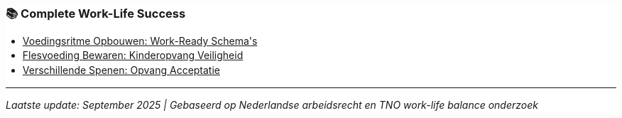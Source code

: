 ### 📚 **Complete Work-Life Success**
- [Voedingsritme Opbouwen: Work-Ready Schema's](/kennisbank/voedingsritme-opbouwen)
- [Flesvoeding Bewaren: Kinderopvang Veiligheid](/kennisbank/flesvoeding-bewaren)
- [Verschillende Spenen: Opvang Acceptatie](/kennisbank/spenen-uitproberen)

---

*Laatste update: September 2025 | Gebaseerd op Nederlandse arbeidsrecht en TNO work-life balance onderzoek*